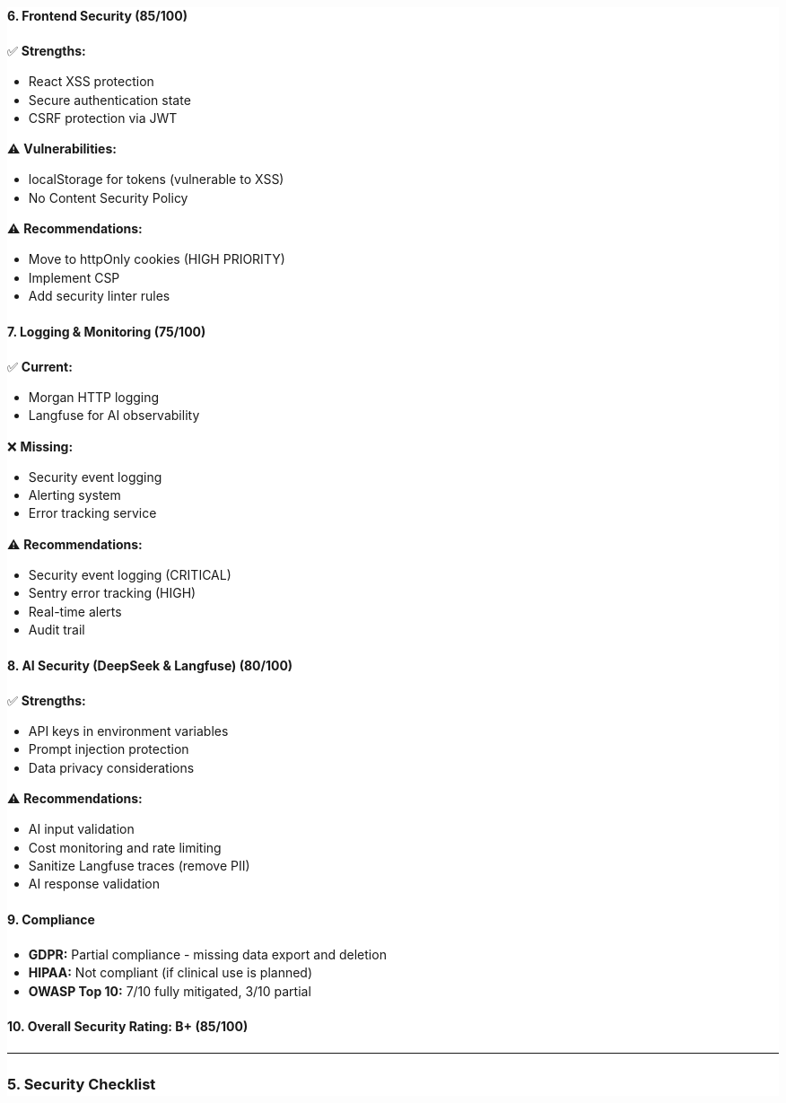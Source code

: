 #### **6. Frontend Security** (85/100)
✅ **Strengths:**
- React XSS protection
- Secure authentication state
- CSRF protection via JWT

⚠️ **Vulnerabilities:**
- localStorage for tokens (vulnerable to XSS)
- No Content Security Policy

⚠️ **Recommendations:**
- Move to httpOnly cookies (HIGH PRIORITY)
- Implement CSP
- Add security linter rules

#### **7. Logging & Monitoring** (75/100)
✅ **Current:**
- Morgan HTTP logging
- Langfuse for AI observability

❌ **Missing:**
- Security event logging
- Alerting system
- Error tracking service

⚠️ **Recommendations:**
- Security event logging (CRITICAL)
- Sentry error tracking (HIGH)
- Real-time alerts
- Audit trail

#### **8. AI Security (DeepSeek & Langfuse)** (80/100)
✅ **Strengths:**
- API keys in environment variables
- Prompt injection protection
- Data privacy considerations

⚠️ **Recommendations:**
- AI input validation
- Cost monitoring and rate limiting
- Sanitize Langfuse traces (remove PII)
- AI response validation

#### **9. Compliance**
- **GDPR:** Partial compliance - missing data export and deletion
- **HIPAA:** Not compliant (if clinical use is planned)
- **OWASP Top 10:** 7/10 fully mitigated, 3/10 partial

#### **10. Overall Security Rating: B+ (85/100)**

---

### 5. Security Checklist
